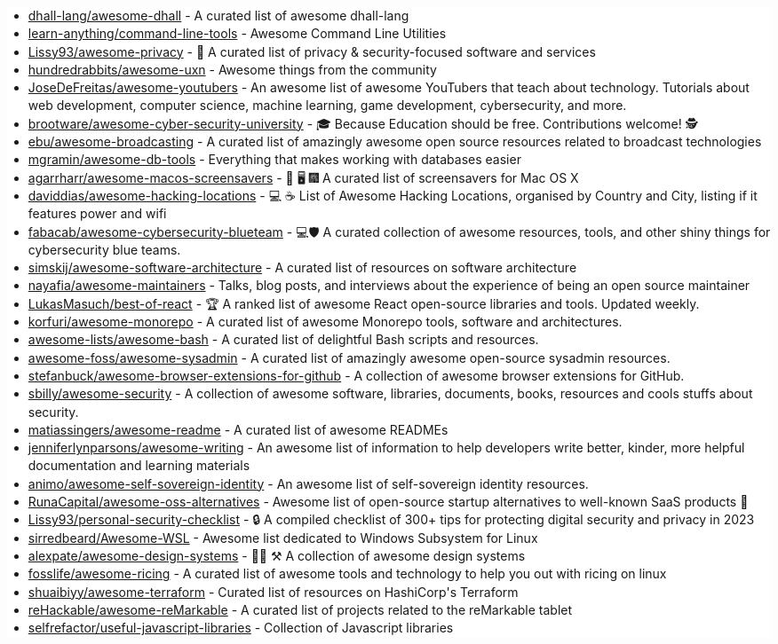 - [dhall-lang/awesome-dhall](https://github.com/dhall-lang/awesome-dhall) - A curated list of awesome dhall-lang
- [learn-anything/command-line-tools](https://github.com/learn-anything/command-line-tools) - Awesome Command Line Utilities
- [Lissy93/awesome-privacy](https://github.com/Lissy93/awesome-privacy) - 🦄  A curated list of privacy & security-focused software and services
- [hundredrabbits/awesome-uxn](https://github.com/hundredrabbits/awesome-uxn) - Awesome things from the community
- [JoseDeFreitas/awesome-youtubers](https://github.com/JoseDeFreitas/awesome-youtubers) - An awesome list of awesome YouTubers that teach about technology. Tutorials about web development, computer science, machine learning, game development, cybersecurity, and more.
- [brootware/awesome-cyber-security-university](https://github.com/brootware/awesome-cyber-security-university) - 🎓 Because Education should be free. Contributions welcome! 🕵️
- [ebu/awesome-broadcasting](https://github.com/ebu/awesome-broadcasting) - A curated list of amazingly awesome open source resources related to broadcast technologies
- [mgramin/awesome-db-tools](https://github.com/mgramin/awesome-db-tools) - Everything that makes working with databases easier
- [agarrharr/awesome-macos-screensavers](https://github.com/agarrharr/awesome-macos-screensavers) - 🍎 🖥 🎆 A curated list of screensavers for Mac OS X
- [daviddias/awesome-hacking-locations](https://github.com/daviddias/awesome-hacking-locations) - :computer: :coffee: List of Awesome Hacking Locations, organised by Country and City, listing if it features power and wifi
- [fabacab/awesome-cybersecurity-blueteam](https://github.com/fabacab/awesome-cybersecurity-blueteam) - :computer:🛡️ A curated collection of awesome resources, tools, and other shiny things for cybersecurity blue teams.
- [simskij/awesome-software-architecture](https://github.com/simskij/awesome-software-architecture) - A curated list of resources on software architecture
- [nayafia/awesome-maintainers](https://github.com/nayafia/awesome-maintainers) - Talks, blog posts, and interviews about the experience of being an open source maintainer
- [LukasMasuch/best-of-react](https://github.com/LukasMasuch/best-of-react) - 🏆 A ranked list of awesome React open-source libraries and tools. Updated weekly.
- [korfuri/awesome-monorepo](https://github.com/korfuri/awesome-monorepo) - A curated list of awesome Monorepo tools, software and architectures.
- [awesome-lists/awesome-bash](https://github.com/awesome-lists/awesome-bash) - A curated list of delightful Bash scripts and resources.
- [awesome-foss/awesome-sysadmin](https://github.com/awesome-foss/awesome-sysadmin) - A curated list of amazingly awesome open-source sysadmin resources.
- [stefanbuck/awesome-browser-extensions-for-github](https://github.com/stefanbuck/awesome-browser-extensions-for-github) - A collection of awesome browser extensions for GitHub.
- [sbilly/awesome-security](https://github.com/sbilly/awesome-security) - A collection of awesome software, libraries, documents, books, resources and cools stuffs about security.
- [matiassingers/awesome-readme](https://github.com/matiassingers/awesome-readme) - A curated list of awesome READMEs
- [jenniferlynparsons/awesome-writing](https://github.com/jenniferlynparsons/awesome-writing) - An awesome list of information to help developers write better, kinder, more helpful documentation and learning materials
- [animo/awesome-self-sovereign-identity](https://github.com/animo/awesome-self-sovereign-identity) - An awesome list of self-sovereign identity resources.
- [RunaCapital/awesome-oss-alternatives](https://github.com/RunaCapital/awesome-oss-alternatives) - Awesome list of open-source startup alternatives to well-known SaaS products 🚀
- [Lissy93/personal-security-checklist](https://github.com/Lissy93/personal-security-checklist) - 🔒 A compiled checklist of 300+ tips for protecting digital security and privacy in 2023
- [sirredbeard/Awesome-WSL](https://github.com/sirredbeard/Awesome-WSL) - Awesome list dedicated to Windows Subsystem for Linux
- [alexpate/awesome-design-systems](https://github.com/alexpate/awesome-design-systems) - 💅🏻 ⚒ A collection of awesome design systems
- [fosslife/awesome-ricing](https://github.com/fosslife/awesome-ricing) - A curated list of awesome tools and technology to help you out with ricing on linux
- [shuaibiyy/awesome-terraform](https://github.com/shuaibiyy/awesome-terraform) - Curated list of resources on HashiCorp's Terraform
- [reHackable/awesome-reMarkable](https://github.com/reHackable/awesome-reMarkable) - A curated list of projects related to the reMarkable tablet
- [selfrefactor/useful-javascript-libraries](https://github.com/selfrefactor/useful-javascript-libraries) - Collection of Javascript libraries